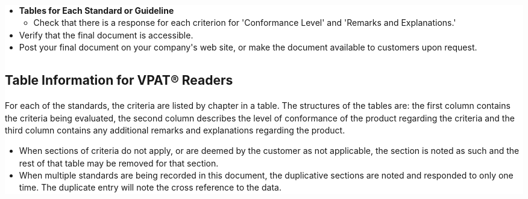   - **Tables for Each Standard or Guideline**
    - Check that there is a response for each criterion for 'Conformance Level' and 'Remarks and Explanations.'
- Verify that the final document is accessible.
- Post your final document on your company's web site, or make the document available to customers upon request.

## Table Information for VPAT® Readers

For each of the standards, the criteria are listed by chapter in a table. The structures of the tables are: the first column contains the criteria being evaluated, the second column describes the level of conformance of the product regarding the criteria and the third column contains any additional remarks and explanations regarding the product.

- When sections of criteria do not apply, or are deemed by the customer as not applicable, the section is noted as such and the rest of that table may be removed for that section.
- When multiple standards are being recorded in this document, the duplicative sections are noted and responded to only one time. The duplicate entry will note the cross reference to the data.

